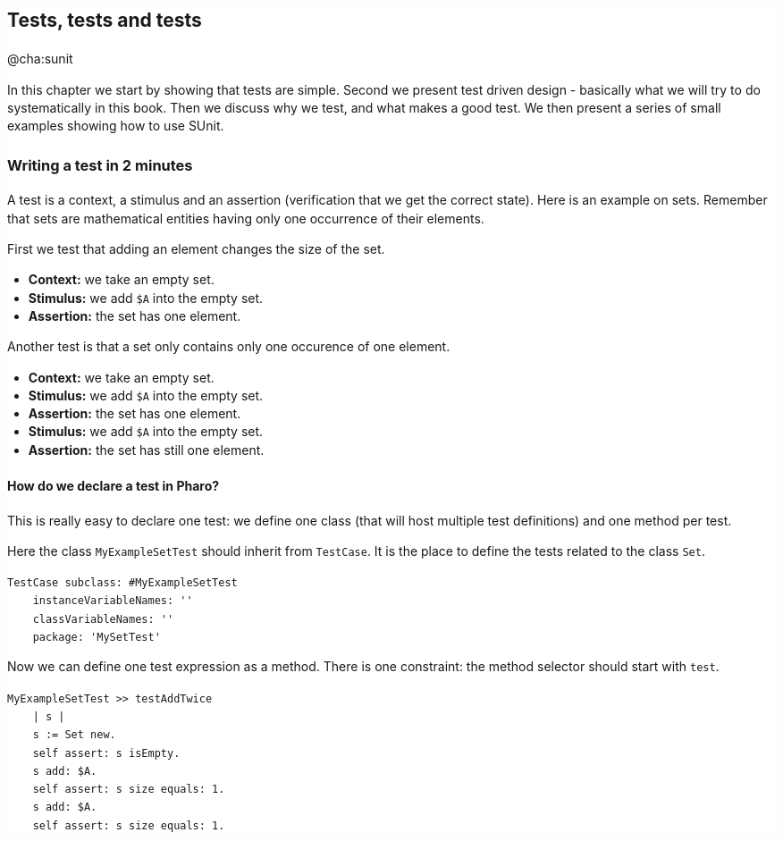 ## Tests, tests and tests

@cha:sunit

In this chapter we start by showing that tests are simple. Second we present test driven design - basically what we will try to do systematically in this book. Then we discuss why we test, and what makes a good test.
We then present a series of small examples showing how to use SUnit. 

### Writing a test in 2 minutes


A test is a context, a stimulus and an assertion \(verification that we get the correct state\).
Here is an example on sets. Remember that sets are mathematical entities having only one occurrence of their elements.

First we test that adding an element changes the size of the set.
- **Context:** we take an empty set.
- **Stimulus:** we add `$A` into the empty set.
- **Assertion:** the set has one element.


Another test is that a set only contains only one occurence of one element.
- **Context:** we take an empty set.
- **Stimulus:** we add `$A` into the empty set.
- **Assertion:** the set has one element.
- **Stimulus:** we add `$A` into the empty set.
- **Assertion:** the set has still one element.


#### How do we declare a test in Pharo?

This is really easy to declare one test: we define one class \(that will host multiple test definitions\) and one method per test.

Here the class `MyExampleSetTest` should inherit from `TestCase`. It is the place to define the tests
related to the class `Set`. 

```
TestCase subclass: #MyExampleSetTest
	instanceVariableNames: ''
	classVariableNames: ''
	package: 'MySetTest'
```


Now we can define one test expression as a method. There is one constraint: the method selector should start with `test`.
```
MyExampleSetTest >> testAddTwice
	| s |
	s := Set new. 
	self assert: s isEmpty.
	s add: $A.
	self assert: s size equals: 1.
	s add: $A.
	self assert: s size equals: 1.
```
